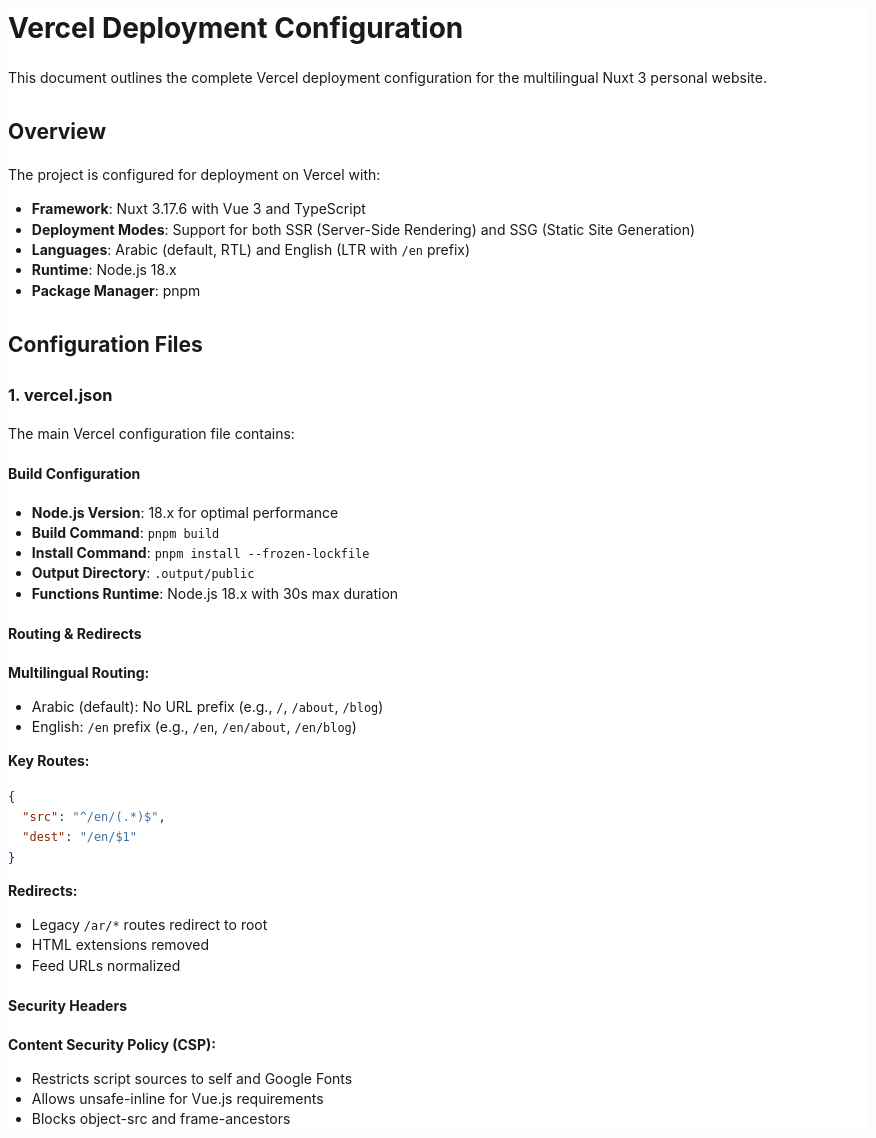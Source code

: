 # Vercel Deployment Configuration

This document outlines the complete Vercel deployment configuration for the multilingual Nuxt 3 personal website.

## Overview

The project is configured for deployment on Vercel with:
- **Framework**: Nuxt 3.17.6 with Vue 3 and TypeScript
- **Deployment Modes**: Support for both SSR (Server-Side Rendering) and SSG (Static Site Generation)
- **Languages**: Arabic (default, RTL) and English (LTR with `/en` prefix)
- **Runtime**: Node.js 18.x
- **Package Manager**: pnpm

## Configuration Files

### 1. vercel.json

The main Vercel configuration file contains:

#### Build Configuration
- **Node.js Version**: 18.x for optimal performance
- **Build Command**: `pnpm build`
- **Install Command**: `pnpm install --frozen-lockfile`
- **Output Directory**: `.output/public`
- **Functions Runtime**: Node.js 18.x with 30s max duration

#### Routing & Redirects

**Multilingual Routing:**
- Arabic (default): No URL prefix (e.g., `/`, `/about`, `/blog`)
- English: `/en` prefix (e.g., `/en`, `/en/about`, `/en/blog`)

**Key Routes:**
```json
{
  "src": "^/en/(.*)$",
  "dest": "/en/$1"
}
```

**Redirects:**
- Legacy `/ar/*` routes redirect to root
- HTML extensions removed
- Feed URLs normalized

#### Security Headers

**Content Security Policy (CSP):**
- Restricts script sources to self and Google Fonts
- Allows unsafe-inline for Vue.js requirements
- Blocks object-src and frame-ancestors

